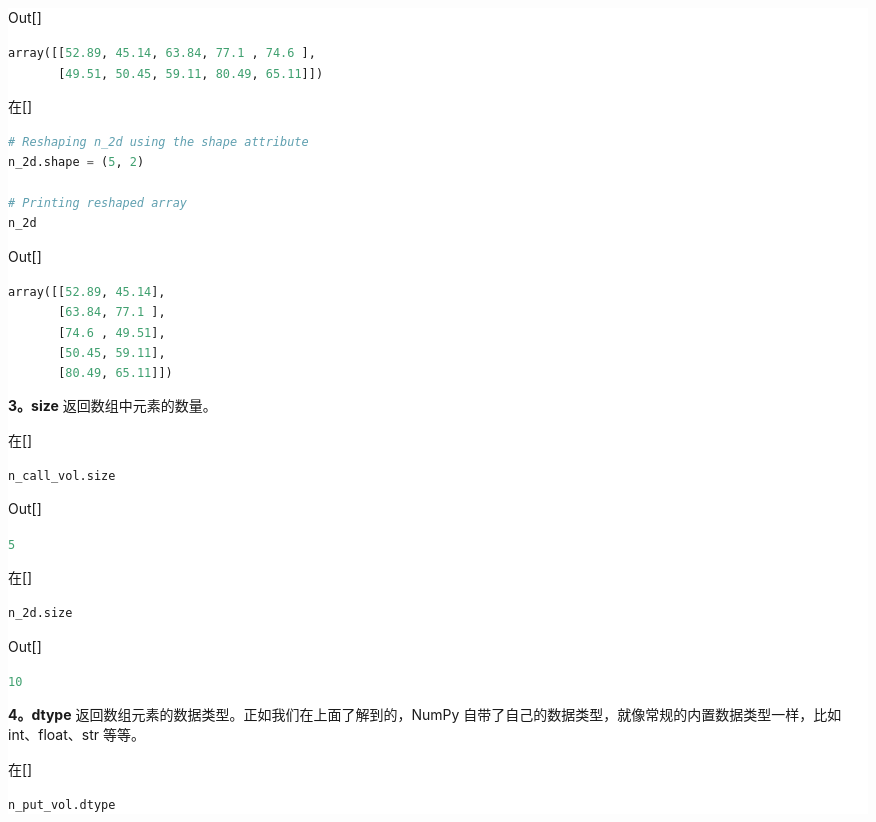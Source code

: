 Out[]

```py
array([[52.89, 45.14, 63.84, 77.1 , 74.6 ],
       [49.51, 50.45, 59.11, 80.49, 65.11]])
```

在[]

```py
# Reshaping n_2d using the shape attribute
n_2d.shape = (5, 2)

# Printing reshaped array
n_2d
```

Out[]

```py
array([[52.89, 45.14],
       [63.84, 77.1 ],
       [74.6 , 49.51],
       [50.45, 59.11],
       [80.49, 65.11]])

```

**3。size** 返回数组中元素的数量。

在[]

```py
n_call_vol.size
```

Out[]

```py
5
```

在[]

```py
n_2d.size
```

Out[]

```py
10
```

**4。dtype** 返回数组元素的数据类型。正如我们在上面了解到的，NumPy 自带了自己的数据类型，就像常规的内置数据类型一样，比如 int、float、str 等等。

在[]

```py
n_put_vol.dtype
```
